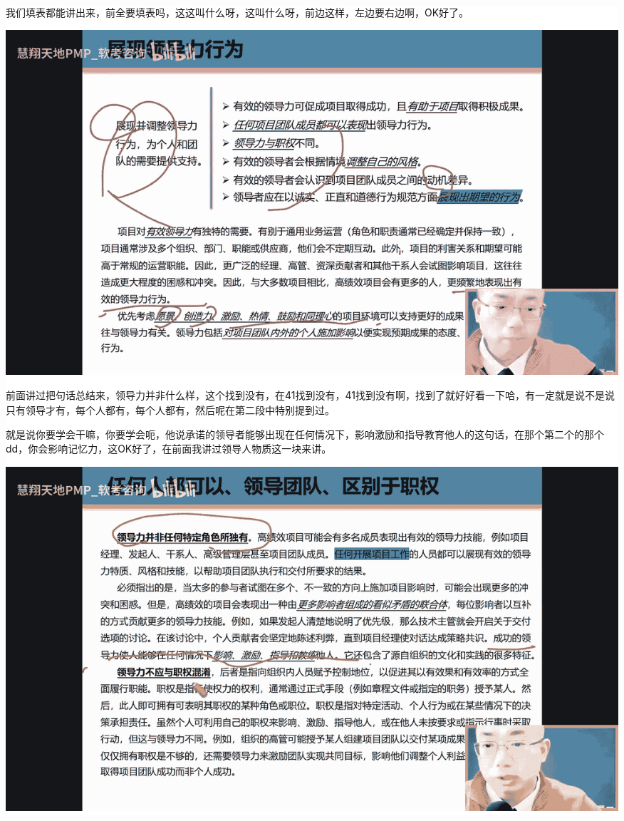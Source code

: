 我们填表都能讲出来，前全要填表吗，这这叫什么呀，这叫什么呀，前边这样，左边要右边啊，OK好了。

![](img/520a48b78372b6a43e0d5daa3b75917e_43.png)

前面讲过把句话总结来，领导力并非什么样，这个找到没有，在41找到没有，41找到没有啊，找到了就好好看一下哈，有一定就是说不是说只有领导才有，每个人都有，每个人都有，然后呢在第二段中特别提到过。

就是说你要学会干嘛，你要学会呃，他说承诺的领导者能够出现在任何情况下，影响激励和指导教育他人的这句话，在那个第二个的那个dd，你会影响记忆力，这OK好了，在前面我讲过领导人物质这一块来讲。



![](img/520a48b78372b6a43e0d5daa3b75917e_45.png)
